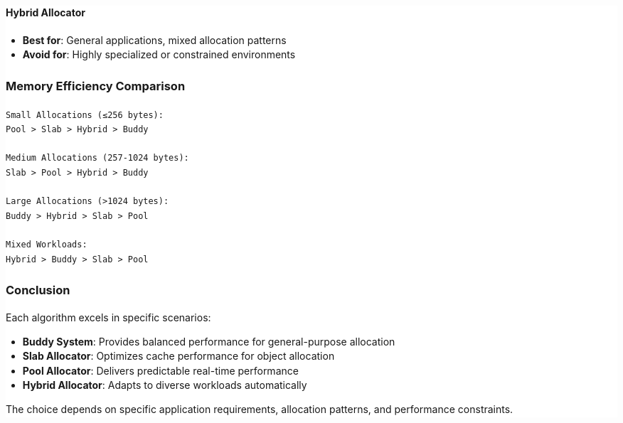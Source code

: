 #### Hybrid Allocator
- **Best for**: General applications, mixed allocation patterns
- **Avoid for**: Highly specialized or constrained environments

### Memory Efficiency Comparison

```
Small Allocations (≤256 bytes):
Pool > Slab > Hybrid > Buddy

Medium Allocations (257-1024 bytes):
Slab > Pool > Hybrid > Buddy

Large Allocations (>1024 bytes):
Buddy > Hybrid > Slab > Pool

Mixed Workloads:
Hybrid > Buddy > Slab > Pool
```

### Conclusion

Each algorithm excels in specific scenarios:
- **Buddy System**: Provides balanced performance for general-purpose allocation
- **Slab Allocator**: Optimizes cache performance for object allocation
- **Pool Allocator**: Delivers predictable real-time performance
- **Hybrid Allocator**: Adapts to diverse workloads automatically

The choice depends on specific application requirements, allocation patterns, and performance constraints.
